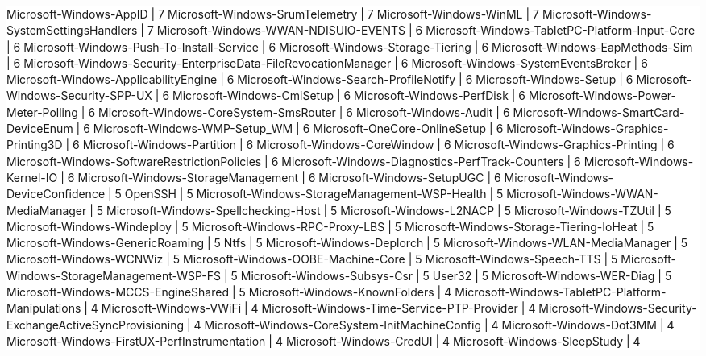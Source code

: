 Microsoft-Windows-AppID                                                     |  7
Microsoft-Windows-SrumTelemetry                                             |  7
Microsoft-Windows-WinML                                                     |  7
Microsoft-Windows-SystemSettingsHandlers                                    |  7
Microsoft-Windows-WWAN-NDISUIO-EVENTS                                       |  6
Microsoft-Windows-TabletPC-Platform-Input-Core                              |  6
Microsoft-Windows-Push-To-Install-Service                                   |  6
Microsoft-Windows-Storage-Tiering                                           |  6
Microsoft-Windows-EapMethods-Sim                                            |  6
Microsoft-Windows-Security-EnterpriseData-FileRevocationManager             |  6
Microsoft-Windows-SystemEventsBroker                                        |  6
Microsoft-Windows-ApplicabilityEngine                                       |  6
Microsoft-Windows-Search-ProfileNotify                                      |  6
Microsoft-Windows-Setup                                                     |  6
Microsoft-Windows-Security-SPP-UX                                           |  6
Microsoft-Windows-CmiSetup                                                  |  6
Microsoft-Windows-PerfDisk                                                  |  6
Microsoft-Windows-Power-Meter-Polling                                       |  6
Microsoft-Windows-CoreSystem-SmsRouter                                      |  6
Microsoft-Windows-Audit                                                     |  6
Microsoft-Windows-SmartCard-DeviceEnum                                      |  6
Microsoft-Windows-WMP-Setup_WM                                              |  6
Microsoft-OneCore-OnlineSetup                                               |  6
Microsoft-Windows-Graphics-Printing3D                                       |  6
Microsoft-Windows-Partition                                                 |  6
Microsoft-Windows-CoreWindow                                                |  6
Microsoft-Windows-Graphics-Printing                                         |  6
Microsoft-Windows-SoftwareRestrictionPolicies                               |  6
Microsoft-Windows-Diagnostics-PerfTrack-Counters                            |  6
Microsoft-Windows-Kernel-IO                                                 |  6
Microsoft-Windows-StorageManagement                                         |  6
Microsoft-Windows-SetupUGC                                                  |  6
Microsoft-Windows-DeviceConfidence                                          |  5
OpenSSH                                                                     |  5
Microsoft-Windows-StorageManagement-WSP-Health                              |  5
Microsoft-Windows-WWAN-MediaManager                                         |  5
Microsoft-Windows-Spellchecking-Host                                        |  5
Microsoft-Windows-L2NACP                                                    |  5
Microsoft-Windows-TZUtil                                                    |  5
Microsoft-Windows-Windeploy                                                 |  5
Microsoft-Windows-RPC-Proxy-LBS                                             |  5
Microsoft-Windows-Storage-Tiering-IoHeat                                    |  5
Microsoft-Windows-GenericRoaming                                            |  5
Ntfs                                                                        |  5
Microsoft-Windows-Deplorch                                                  |  5
Microsoft-Windows-WLAN-MediaManager                                         |  5
Microsoft-Windows-WCNWiz                                                    |  5
Microsoft-Windows-OOBE-Machine-Core                                         |  5
Microsoft-Windows-Speech-TTS                                                |  5
Microsoft-Windows-StorageManagement-WSP-FS                                  |  5
Microsoft-Windows-Subsys-Csr                                                |  5
User32                                                                      |  5
Microsoft-Windows-WER-Diag                                                  |  5
Microsoft-Windows-MCCS-EngineShared                                         |  5
Microsoft-Windows-KnownFolders                                              |  4
Microsoft-Windows-TabletPC-Platform-Manipulations                           |  4
Microsoft-Windows-VWiFi                                                     |  4
Microsoft-Windows-Time-Service-PTP-Provider                                 |  4
Microsoft-Windows-Security-ExchangeActiveSyncProvisioning                   |  4
Microsoft-Windows-CoreSystem-InitMachineConfig                              |  4
Microsoft-Windows-Dot3MM                                                    |  4
Microsoft-Windows-FirstUX-PerfInstrumentation                               |  4
Microsoft-Windows-CredUI                                                    |  4
Microsoft-Windows-SleepStudy                                                |  4